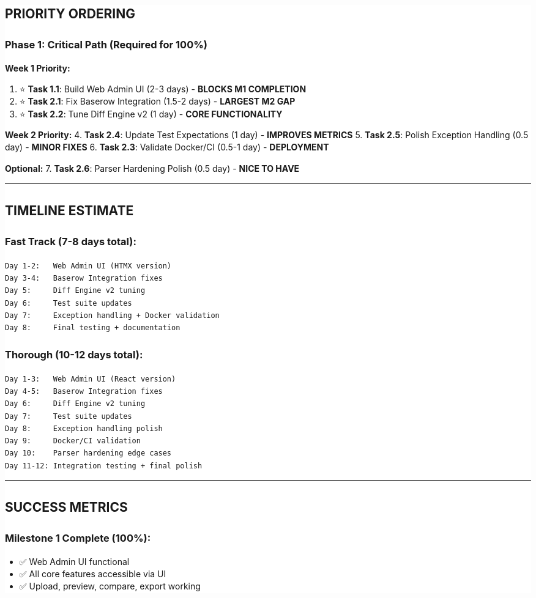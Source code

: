 ## PRIORITY ORDERING

### **Phase 1: Critical Path** (Required for 100%)

**Week 1 Priority:**
1. ⭐ **Task 1.1**: Build Web Admin UI (2-3 days) - **BLOCKS M1 COMPLETION**
2. ⭐ **Task 2.1**: Fix Baserow Integration (1.5-2 days) - **LARGEST M2 GAP**
3. ⭐ **Task 2.2**: Tune Diff Engine v2 (1 day) - **CORE FUNCTIONALITY**

**Week 2 Priority:**
4. **Task 2.4**: Update Test Expectations (1 day) - **IMPROVES METRICS**
5. **Task 2.5**: Polish Exception Handling (0.5 day) - **MINOR FIXES**
6. **Task 2.3**: Validate Docker/CI (0.5-1 day) - **DEPLOYMENT**

**Optional:**
7. **Task 2.6**: Parser Hardening Polish (0.5 day) - **NICE TO HAVE**

---

## TIMELINE ESTIMATE

### **Fast Track** (7-8 days total):
```
Day 1-2:   Web Admin UI (HTMX version)
Day 3-4:   Baserow Integration fixes
Day 5:     Diff Engine v2 tuning
Day 6:     Test suite updates
Day 7:     Exception handling + Docker validation
Day 8:     Final testing + documentation
```

### **Thorough** (10-12 days total):
```
Day 1-3:   Web Admin UI (React version)
Day 4-5:   Baserow Integration fixes
Day 6:     Diff Engine v2 tuning
Day 7:     Test suite updates
Day 8:     Exception handling polish
Day 9:     Docker/CI validation
Day 10:    Parser hardening edge cases
Day 11-12: Integration testing + final polish
```

---

## SUCCESS METRICS

### **Milestone 1 Complete** (100%):
- ✅ Web Admin UI functional
- ✅ All core features accessible via UI
- ✅ Upload, preview, compare, export working

